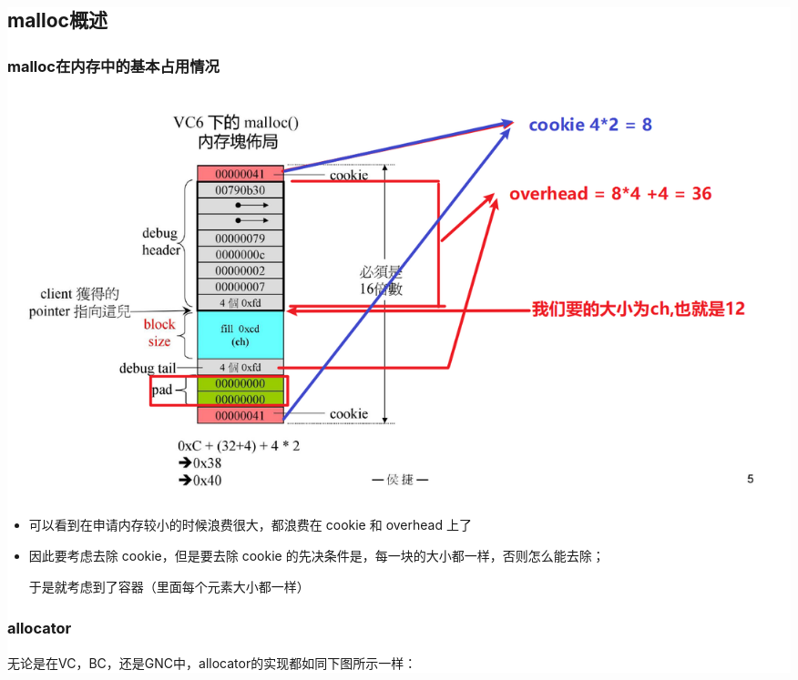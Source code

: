 



## malloc概述

### malloc在内存中的基本占用情况

<img src="C++内存管理.assets/image-20211116232709461.png" alt="image-20211116232709461" style="zoom:80%;" />

- 可以看到在申请内存较小的时候浪费很大，都浪费在 cookie 和 overhead 上了

- 因此要考虑去除 cookie，但是要去除 cookie 的先决条件是，每一块的大小都一样，否则怎么能去除；

  于是就考虑到了容器（里面每个元素大小都一样）



### allocator

无论是在VC，BC，还是GNC中，allocator的实现都如同下图所示一样：
